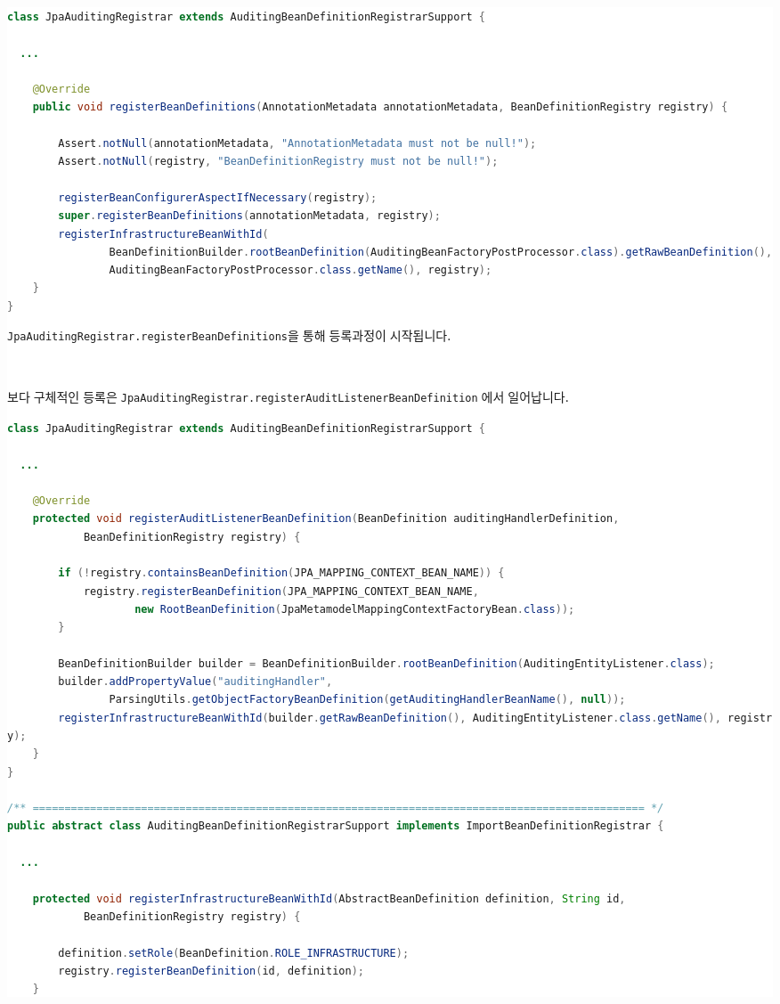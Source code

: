 
```java
class JpaAuditingRegistrar extends AuditingBeanDefinitionRegistrarSupport { 

  ...
    
	@Override
	public void registerBeanDefinitions(AnnotationMetadata annotationMetadata, BeanDefinitionRegistry registry) {

		Assert.notNull(annotationMetadata, "AnnotationMetadata must not be null!");
		Assert.notNull(registry, "BeanDefinitionRegistry must not be null!");

		registerBeanConfigurerAspectIfNecessary(registry);
		super.registerBeanDefinitions(annotationMetadata, registry);
		registerInfrastructureBeanWithId(
				BeanDefinitionBuilder.rootBeanDefinition(AuditingBeanFactoryPostProcessor.class).getRawBeanDefinition(),
				AuditingBeanFactoryPostProcessor.class.getName(), registry);
	}
}
```

`JpaAuditingRegistrar.registerBeanDefinitions`을 통해 등록과정이 시작됩니다.

<br>



보다 구체적인 등록은 `JpaAuditingRegistrar.registerAuditListenerBeanDefinition` 에서 일어납니다.

```java
class JpaAuditingRegistrar extends AuditingBeanDefinitionRegistrarSupport { 

  ...
    
	@Override
	protected void registerAuditListenerBeanDefinition(BeanDefinition auditingHandlerDefinition,
			BeanDefinitionRegistry registry) {

		if (!registry.containsBeanDefinition(JPA_MAPPING_CONTEXT_BEAN_NAME)) {
			registry.registerBeanDefinition(JPA_MAPPING_CONTEXT_BEAN_NAME, 
					new RootBeanDefinition(JpaMetamodelMappingContextFactoryBean.class));
		}

		BeanDefinitionBuilder builder = BeanDefinitionBuilder.rootBeanDefinition(AuditingEntityListener.class);
		builder.addPropertyValue("auditingHandler",
				ParsingUtils.getObjectFactoryBeanDefinition(getAuditingHandlerBeanName(), null));
		registerInfrastructureBeanWithId(builder.getRawBeanDefinition(), AuditingEntityListener.class.getName(), registry);
	}
}

/** ================================================================================================ */
public abstract class AuditingBeanDefinitionRegistrarSupport implements ImportBeanDefinitionRegistrar {
  
  ...
    
	protected void registerInfrastructureBeanWithId(AbstractBeanDefinition definition, String id,
			BeanDefinitionRegistry registry) {

		definition.setRole(BeanDefinition.ROLE_INFRASTRUCTURE);
		registry.registerBeanDefinition(id, definition);
	}
```